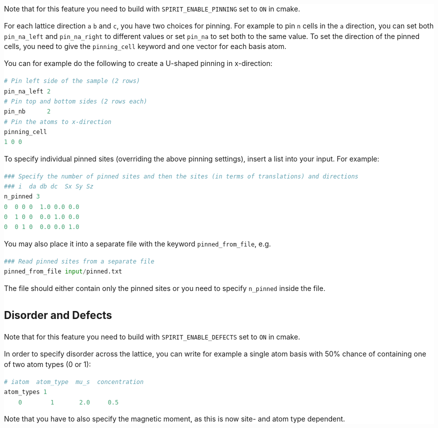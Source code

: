Note that for this feature you need to build with `SPIRIT_ENABLE_PINNING`
set to `ON` in cmake.

For each lattice direction `a` `b` and `c`, you have two choices for pinning.
For example to pin `n` cells in the `a` direction, you can set both
`pin_na_left` and `pin_na_right` to different values or set `pin_na` to set
both to the same value.
To set the direction of the pinned cells, you need to give the `pinning_cell`
keyword and one vector for each basis atom.

You can for example do the following to create a U-shaped pinning in x-direction:
```Python
# Pin left side of the sample (2 rows)
pin_na_left 2
# Pin top and bottom sides (2 rows each)
pin_nb      2
# Pin the atoms to x-direction
pinning_cell
1 0 0
```

To specify individual pinned sites (overriding the above pinning settings),
insert a list into your input. For example:
```Python
### Specify the number of pinned sites and then the sites (in terms of translations) and directions
### i  da db dc  Sx Sy Sz
n_pinned 3
0  0 0 0  1.0 0.0 0.0
0  1 0 0  0.0 1.0 0.0
0  0 1 0  0.0 0.0 1.0
```
You may also place it into a separate file with the keyword `pinned_from_file`,
e.g.
```Python
### Read pinned sites from a separate file
pinned_from_file input/pinned.txt
```
The file should either contain only the pinned sites or you need to specify `n_pinned`
inside the file.


Disorder and Defects <a name="Defects"></a>
----------------------------------------------------

Note that for this feature you need to build with `SPIRIT_ENABLE_DEFECTS`
set to `ON` in cmake.

In order to specify disorder across the lattice, you can write for example a
single atom basis with 50% chance of containing one of two atom types (0 or 1):
```Python
# iatom  atom_type  mu_s  concentration
atom_types 1
    0        1       2.0     0.5
```

Note that you have to also specify the magnetic moment, as this is now site-
and atom type dependent.
